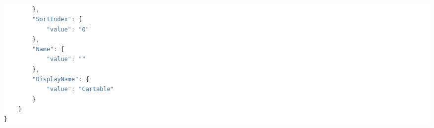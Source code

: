 ```javascript
        },
        "SortIndex": {
            "value": "0"
        },
        "Name": {
            "value": ""
        },
        "DisplayName": {
            "value": "Cartable"
        }
    }
}
```